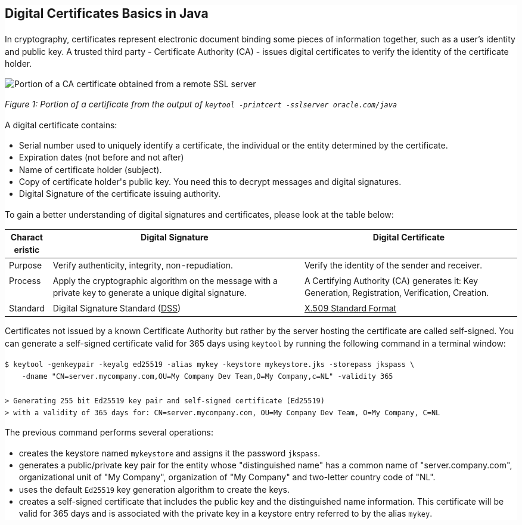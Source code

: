 ## Digital Certificates Basics in Java

In cryptography, certificates represent electronic document binding some pieces of information together, such as a user’s identity and public key. A trusted third party - Certificate Authority (CA) - issues digital certificates to verify the identity of the certificate holder.

![Portion of a CA certificate obtained from a remote SSL server](https://dev.java/assets/images/security/ca-snippet.png)

_Figure 1: Portion of a certificate from the output of `keytool -printcert -sslserver oracle.com/java`_

A digital certificate contains:

- Serial number used to uniquely identify a certificate, the individual or the entity determined by the certificate.
- Expiration dates (not before and not after)
- Name of certificate holder (subject).
- Copy of certificate holder's public key. You need this to decrypt messages and digital signatures.
- Digital Signature of the certificate issuing authority.

To gain a better understanding of digital signatures and certificates, please look at the table below:

|Characteristic|Digital Signature|Digital Certificate|
|---|---|---|
|Purpose|Verify authenticity, integrity, non-repudiation.|Verify the identity of the sender and receiver.|
|Process|Apply the cryptographic algorithm on the message with a private key to generate a unique digital signature.|A Certifying Authority (CA) generates it: Key Generation, Registration, Verification, Creation.|
|Standard|Digital Signature Standard ([DSS](https://nvlpubs.nist.gov/nistpubs/FIPS/NIST.FIPS.186-5.pdf))|[X.509 Standard Format](https://www.itu.int/rec/T-REC-X.509/en)|

Certificates not issued by a known Certificate Authority but rather by the server hosting the certificate are called self-signed. You can generate a self-signed certificate valid for 365 days using `keytool` by running the following command in a terminal window:

```shell
$ keytool -genkeypair -keyalg ed25519 -alias mykey -keystore mykeystore.jks -storepass jkspass \
    -dname "CN=server.mycompany.com,OU=My Company Dev Team,O=My Company,c=NL" -validity 365 

> Generating 255 bit Ed25519 key pair and self-signed certificate (Ed25519) 
> with a validity of 365 days for: CN=server.mycompany.com, OU=My Company Dev Team, O=My Company, C=NL 
```

The previous command performs several operations:

- creates the keystore named `mykeystore` and assigns it the password `jkspass`.
- generates a public/private key pair for the entity whose "distinguished name" has a common name of "server.company.com", organizational unit of "My Company", organization of "My Company" and two-letter country code of "NL".
- uses the default `Ed25519` key generation algorithm to create the keys.
- creates a self-signed certificate that includes the public key and the distinguished name information. This certificate will be valid for 365 days and is associated with the private key in a keystore entry referred to by the alias `mykey`.
